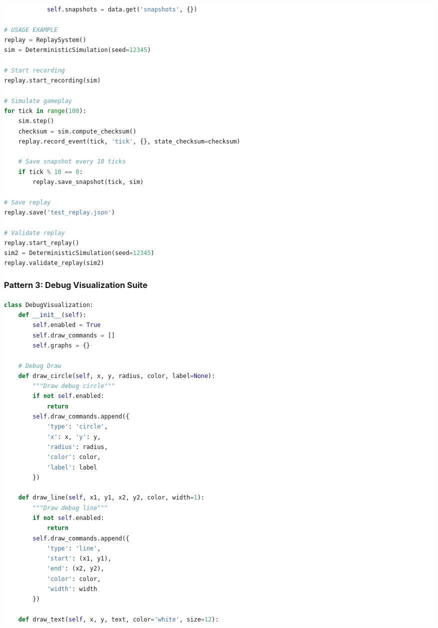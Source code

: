 ```python
            self.snapshots = data.get('snapshots', {})

# USAGE EXAMPLE
replay = ReplaySystem()
sim = DeterministicSimulation(seed=12345)

# Start recording
replay.start_recording(sim)

# Simulate gameplay
for tick in range(100):
    sim.step()
    checksum = sim.compute_checksum()
    replay.record_event(tick, 'tick', {}, state_checksum=checksum)

    # Save snapshot every 10 ticks
    if tick % 10 == 0:
        replay.save_snapshot(tick, sim)

# Save replay
replay.save('test_replay.json')

# Validate replay
replay.start_replay()
sim2 = DeterministicSimulation(seed=12345)
replay.validate_replay(sim2)
```

### Pattern 3: Debug Visualization Suite

```python
class DebugVisualization:
    def __init__(self):
        self.enabled = True
        self.draw_commands = []
        self.graphs = {}

    # Debug Draw
    def draw_circle(self, x, y, radius, color, label=None):
        """Draw debug circle"""
        if not self.enabled:
            return
        self.draw_commands.append({
            'type': 'circle',
            'x': x, 'y': y,
            'radius': radius,
            'color': color,
            'label': label
        })

    def draw_line(self, x1, y1, x2, y2, color, width=1):
        """Draw debug line"""
        if not self.enabled:
            return
        self.draw_commands.append({
            'type': 'line',
            'start': (x1, y1),
            'end': (x2, y2),
            'color': color,
            'width': width
        })

    def draw_text(self, x, y, text, color='white', size=12):
```